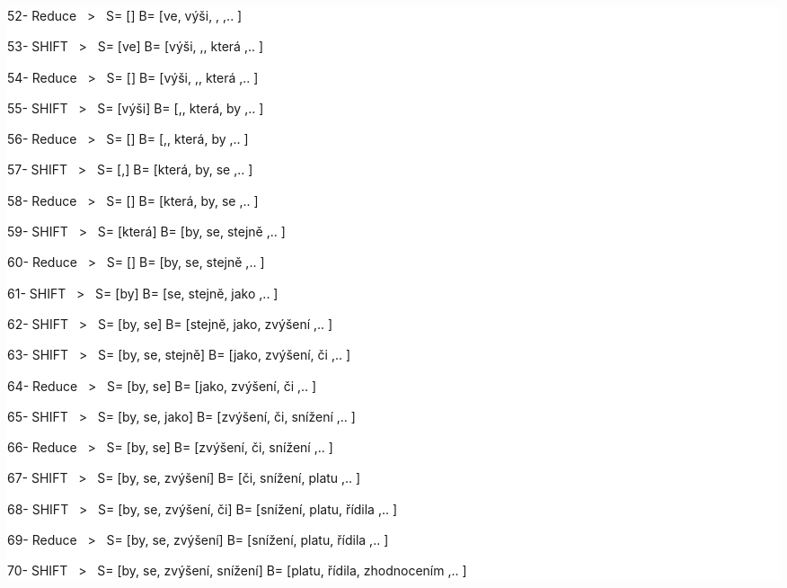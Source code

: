 52- Reduce&nbsp;&nbsp;&nbsp;>&nbsp;&nbsp;&nbsp;S= []   B= [ve, výši, , ,.. ]



53- SHIFT&nbsp;&nbsp;&nbsp;>&nbsp;&nbsp;&nbsp;S= [ve]   B= [výši, ,, která ,.. ]



54- Reduce&nbsp;&nbsp;&nbsp;>&nbsp;&nbsp;&nbsp;S= []   B= [výši, ,, která ,.. ]



55- SHIFT&nbsp;&nbsp;&nbsp;>&nbsp;&nbsp;&nbsp;S= [výši]   B= [,, která, by ,.. ]



56- Reduce&nbsp;&nbsp;&nbsp;>&nbsp;&nbsp;&nbsp;S= []   B= [,, která, by ,.. ]



57- SHIFT&nbsp;&nbsp;&nbsp;>&nbsp;&nbsp;&nbsp;S= [,]   B= [která, by, se ,.. ]



58- Reduce&nbsp;&nbsp;&nbsp;>&nbsp;&nbsp;&nbsp;S= []   B= [která, by, se ,.. ]



59- SHIFT&nbsp;&nbsp;&nbsp;>&nbsp;&nbsp;&nbsp;S= [která]   B= [by, se, stejně ,.. ]



60- Reduce&nbsp;&nbsp;&nbsp;>&nbsp;&nbsp;&nbsp;S= []   B= [by, se, stejně ,.. ]



61- SHIFT&nbsp;&nbsp;&nbsp;>&nbsp;&nbsp;&nbsp;S= [by]   B= [se, stejně, jako ,.. ]



62- SHIFT&nbsp;&nbsp;&nbsp;>&nbsp;&nbsp;&nbsp;S= [by, se]   B= [stejně, jako, zvýšení ,.. ]



63- SHIFT&nbsp;&nbsp;&nbsp;>&nbsp;&nbsp;&nbsp;S= [by, se, stejně]   B= [jako, zvýšení, či ,.. ]



64- Reduce&nbsp;&nbsp;&nbsp;>&nbsp;&nbsp;&nbsp;S= [by, se]   B= [jako, zvýšení, či ,.. ]



65- SHIFT&nbsp;&nbsp;&nbsp;>&nbsp;&nbsp;&nbsp;S= [by, se, jako]   B= [zvýšení, či, snížení ,.. ]



66- Reduce&nbsp;&nbsp;&nbsp;>&nbsp;&nbsp;&nbsp;S= [by, se]   B= [zvýšení, či, snížení ,.. ]



67- SHIFT&nbsp;&nbsp;&nbsp;>&nbsp;&nbsp;&nbsp;S= [by, se, zvýšení]   B= [či, snížení, platu ,.. ]



68- SHIFT&nbsp;&nbsp;&nbsp;>&nbsp;&nbsp;&nbsp;S= [by, se, zvýšení, či]   B= [snížení, platu, řídila ,.. ]



69- Reduce&nbsp;&nbsp;&nbsp;>&nbsp;&nbsp;&nbsp;S= [by, se, zvýšení]   B= [snížení, platu, řídila ,.. ]



70- SHIFT&nbsp;&nbsp;&nbsp;>&nbsp;&nbsp;&nbsp;S= [by, se, zvýšení, snížení]   B= [platu, řídila, zhodnocením ,.. ]
